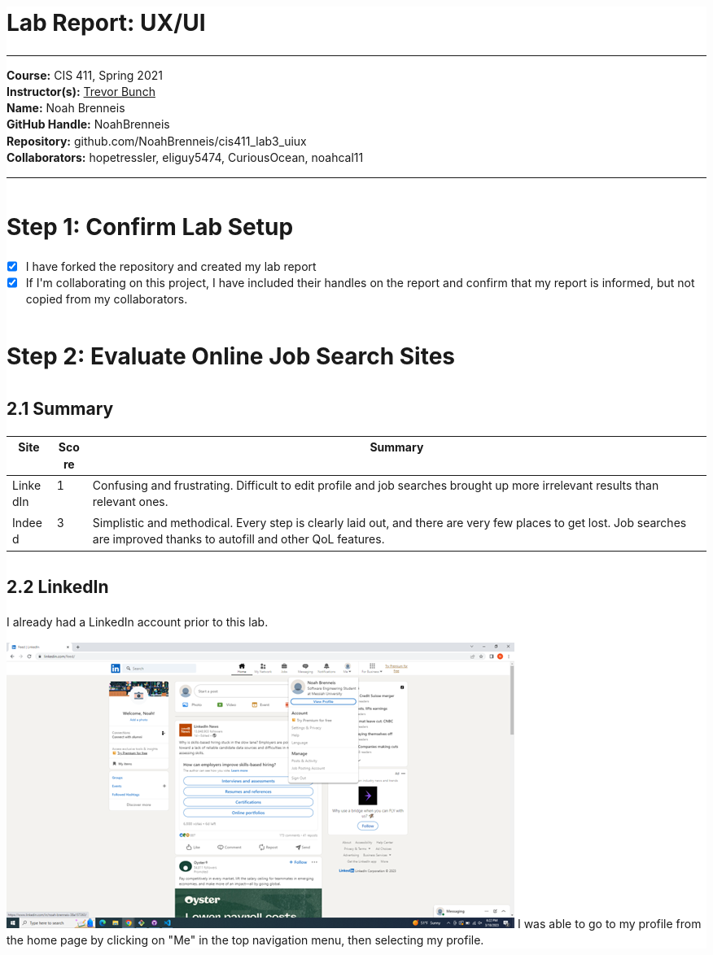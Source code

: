 # Lab Report: UX/UI
___
**Course:** CIS 411, Spring 2021  
**Instructor(s):** [Trevor Bunch](https://github.com/trevordbunch)  
**Name:** Noah Brenneis  
**GitHub Handle:** NoahBrenneis  
**Repository:** github.com/NoahBrenneis/cis411_lab3_uiux  
**Collaborators:** hopetressler, eliguy5474, CuriousOcean, noahcal11  
___

# Step 1: Confirm Lab Setup
- [x] I have forked the repository and created my lab report
- [x] If I'm collaborating on this project, I have included their handles on the report and confirm that my report is informed, but not copied from my collaborators.

# Step 2: Evaluate Online Job Search Sites

## 2.1 Summary
| Site | Score | Summary |
|---|---|---|
| LinkedIn | 1 | Confusing and frustrating. Difficult to edit profile and job searches brought up more irrelevant results than relevant ones. |
| Indeed | 3 | Simplistic and methodical. Every step is clearly laid out, and there are very few places to get lost. Job searches are improved thanks to autofill and other QoL features. |

## 2.2 LinkedIn
I already had a LinkedIn account prior to this lab.

![LinkedIn Profile Navigation](../assets/LinkedIn%20Goto%20Profile.png)
I was able to go to my profile from the home page by clicking on "Me" in the top navigation menu, then selecting my profile.
